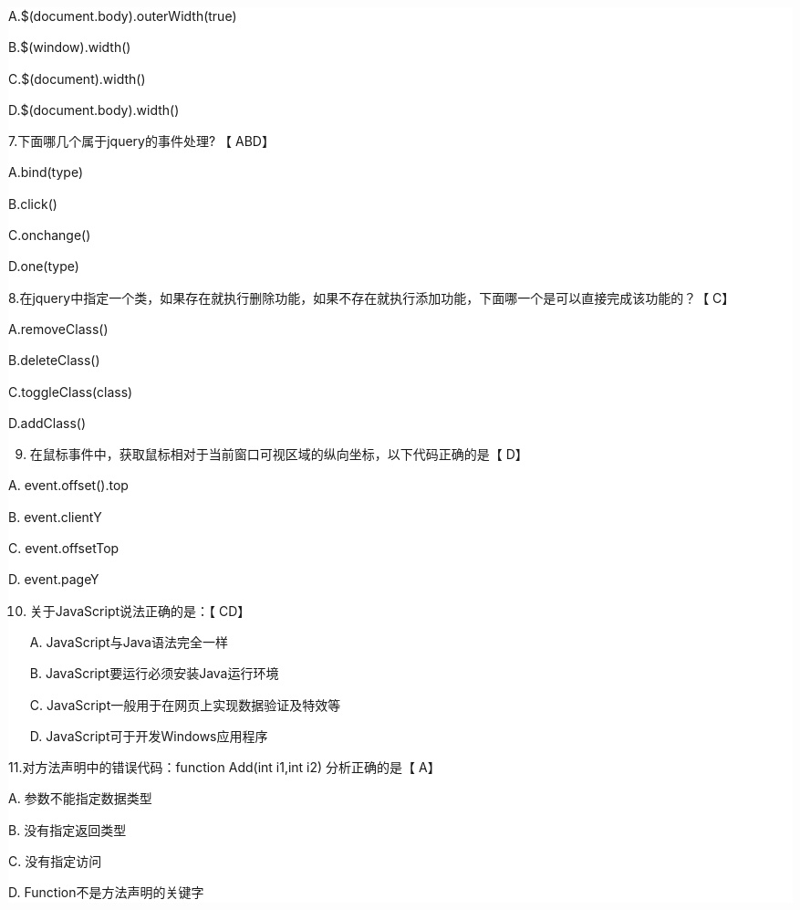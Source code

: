 A.$(document.body).outerWidth(true)

B.$(window).width()

C.$(document).width()

D.$(document.body).width()



7.下面哪几个属于jquery的事件处理? 【 ABD】

A.bind(type)

B.click()

C.onchange()

D.one(type)



8.在jquery中指定一个类，如果存在就执行删除功能，如果不存在就执行添加功能，下面哪一个是可以直接完成该功能的？【 C】



A.removeClass()

B.deleteClass()

C.toggleClass(class)

D.addClass()



9. 在鼠标事件中，获取鼠标相对于当前窗口可视区域的纵向坐标，以下代码正确的是【 D】

A. event.offset().top

B. event.clientY

C. event.offsetTop

D. event.pageY



10. 关于JavaScript说法正确的是：【 CD】

    A. JavaScript与Java语法完全一样

    B. JavaScript要运行必须安装Java运行环境

    C. JavaScript一般用于在网页上实现数据验证及特效等

    D. JavaScript可于开发Windows应用程序



11.对方法声明中的错误代码：function Add(int i1,int i2) 分析正确的是【 A】

A. 参数不能指定数据类型

B. 没有指定返回类型

C. 没有指定访问

D. Function不是方法声明的关键字
